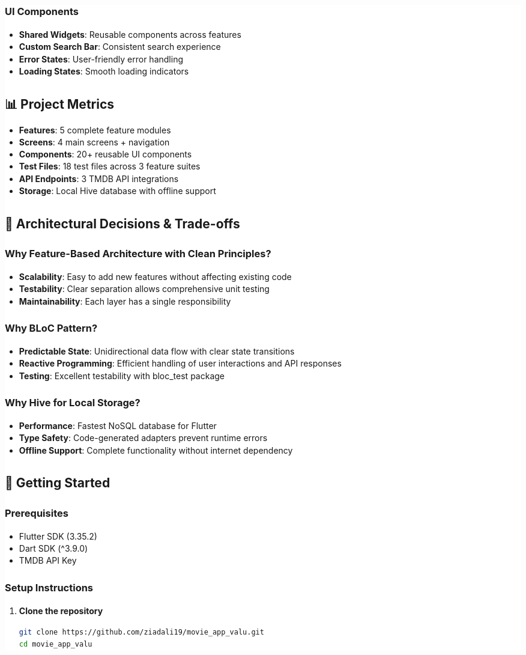 ### UI Components

- **Shared Widgets**: Reusable components across features
- **Custom Search Bar**: Consistent search experience
- **Error States**: User-friendly error handling
- **Loading States**: Smooth loading indicators

## 📊 Project Metrics

- **Features**: 5 complete feature modules
- **Screens**: 4 main screens + navigation
- **Components**: 20+ reusable UI components
- **Test Files**: 18 test files across 3 feature suites
- **API Endpoints**: 3 TMDB API integrations
- **Storage**: Local Hive database with offline support

## 🎯 Architectural Decisions & Trade-offs

### Why Feature-Based Architecture with Clean Principles?

- **Scalability**: Easy to add new features without affecting existing code
- **Testability**: Clear separation allows comprehensive unit testing
- **Maintainability**: Each layer has a single responsibility

### Why BLoC Pattern?

- **Predictable State**: Unidirectional data flow with clear state transitions
- **Reactive Programming**: Efficient handling of user interactions and API responses
- **Testing**: Excellent testability with bloc_test package

### Why Hive for Local Storage?

- **Performance**: Fastest NoSQL database for Flutter
- **Type Safety**: Code-generated adapters prevent runtime errors
- **Offline Support**: Complete functionality without internet dependency

## 🚀 Getting Started

### Prerequisites

- Flutter SDK (3.35.2)
- Dart SDK (^3.9.0)
- TMDB API Key

### Setup Instructions

1. **Clone the repository**

   ```bash
   git clone https://github.com/ziadali19/movie_app_valu.git
   cd movie_app_valu
   ```
